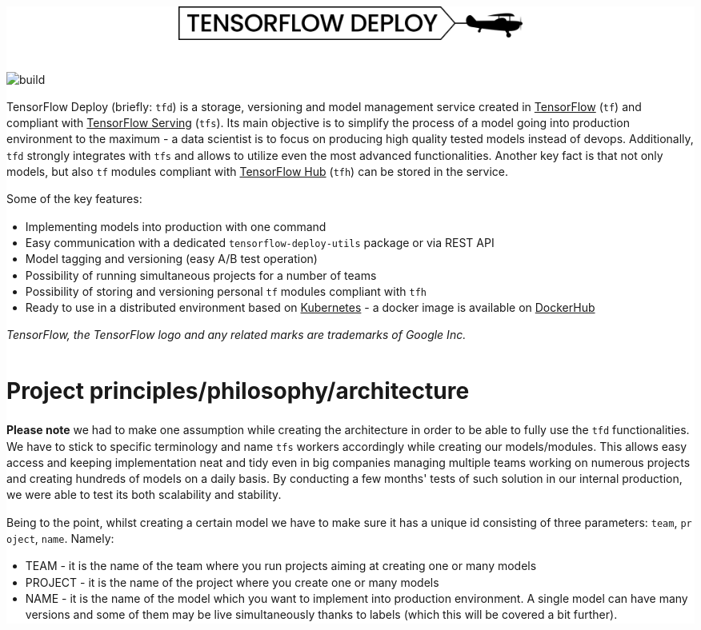 <div align="center">
  <img src="Docs/logo_long.svg" height="50%" width="50%" alt="TFDLogo" />
</div>
<br />

![build](https://github.com/grupawp/tensorflow-deploy/workflows/Build%20and%20test/badge.svg)

TensorFlow Deploy (briefly: `tfd`) is a storage, versioning and model management service created in [TensorFlow](https://www.tensorflow.org) (`tf`) and compliant with [TensorFlow Serving](https://www.tensorflow.org/serving) (`tfs`). Its main objective is to simplify the process of a model going into production environment to the maximum - a data scientist is to focus on producing high quality tested models instead of devops. Additionally, `tfd` strongly integrates with `tfs` and allows to utilize even the most advanced functionalities. Another key fact is that not only models, but also `tf` modules compliant with [TensorFlow Hub](https://www.tensorflow.org/hub) (`tfh`) can be stored in the service.

Some of the key features:

* Implementing models into production with one command
* Easy communication with a dedicated `tensorflow-deploy-utils` package or via REST API
* Model tagging and versioning (easy A/B test operation)
* Possibility of running simultaneous projects for a number of teams
* Possibility of storing and versioning personal `tf` modules compliant with `tfh`
* Ready to use in a distributed environment based on [Kubernetes](https://www.kubernetes.io) - a docker image is available on [DockerHub](https://hub.docker.com/repository/docker/grupawp/tensorflow-deploy)

*TensorFlow, the TensorFlow logo and any related marks are trademarks of Google Inc.*

# Project principles/philosophy/architecture

**Please note** we had to make one assumption while creating the architecture in order to be able to fully use the `tfd` functionalities. We have to stick to specific terminology and name `tfs` workers accordingly while creating our models/modules. This allows easy access and keeping implementation neat and tidy even in big companies managing multiple teams working on numerous projects and creating hundreds of models on a daily basis. By conducting a few months' tests of such solution in our internal production, we were able to test its both scalability and stability.


Being to the point, whilst creating a certain model we have to make sure it has a unique id consisting of three parameters: `team`, `project`, `name`. Namely:

* TEAM - it is the name of the team where you run projects aiming at creating one or many models
* PROJECT - it is the name of the project where you create one or many models
* NAME - it is the name of the model which you want to implement into production environment. A single model can have many versions and some of them may be live simultaneously thanks to labels (which this will be covered a bit further).

